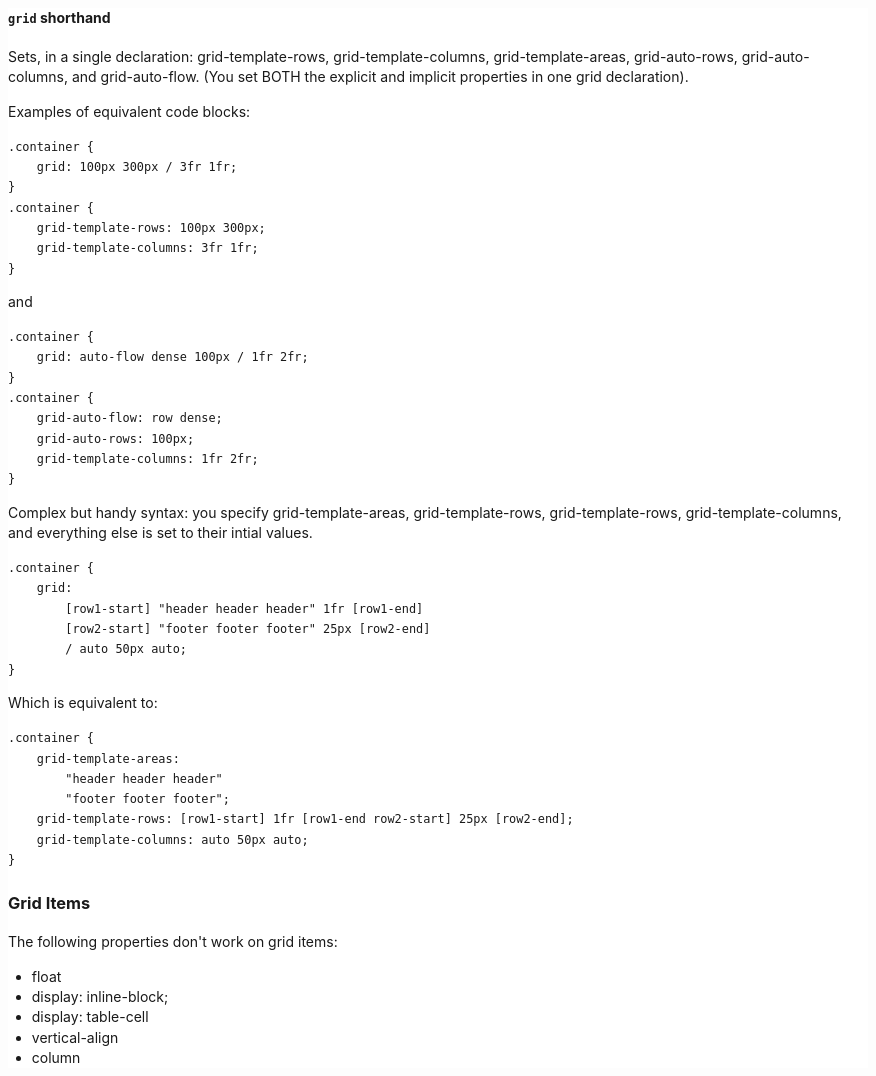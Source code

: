 #### `grid` shorthand
Sets, in a single declaration: grid-template-rows, grid-template-columns, grid-template-areas, grid-auto-rows, grid-auto-columns, and grid-auto-flow. (You set BOTH the explicit and implicit properties in one grid declaration).

Examples of equivalent code blocks:

    .container {
        grid: 100px 300px / 3fr 1fr;
    }
    .container {
        grid-template-rows: 100px 300px;
        grid-template-columns: 3fr 1fr;
    }

and

    .container {
        grid: auto-flow dense 100px / 1fr 2fr;
    }
    .container {
        grid-auto-flow: row dense;
        grid-auto-rows: 100px;
        grid-template-columns: 1fr 2fr;
    }

Complex but handy syntax: you specify grid-template-areas, grid-template-rows, grid-template-rows, grid-template-columns, and everything else is set to their intial values.

    .container {
        grid: 
            [row1-start] "header header header" 1fr [row1-end]
            [row2-start] "footer footer footer" 25px [row2-end]
            / auto 50px auto;
    }

Which is equivalent to:

    .container {
        grid-template-areas:
            "header header header"
            "footer footer footer";
        grid-template-rows: [row1-start] 1fr [row1-end row2-start] 25px [row2-end];
        grid-template-columns: auto 50px auto;
    }

### Grid Items

The following properties don't work on grid items:
- float
- display: inline-block;
- display: table-cell
- vertical-align
- column
